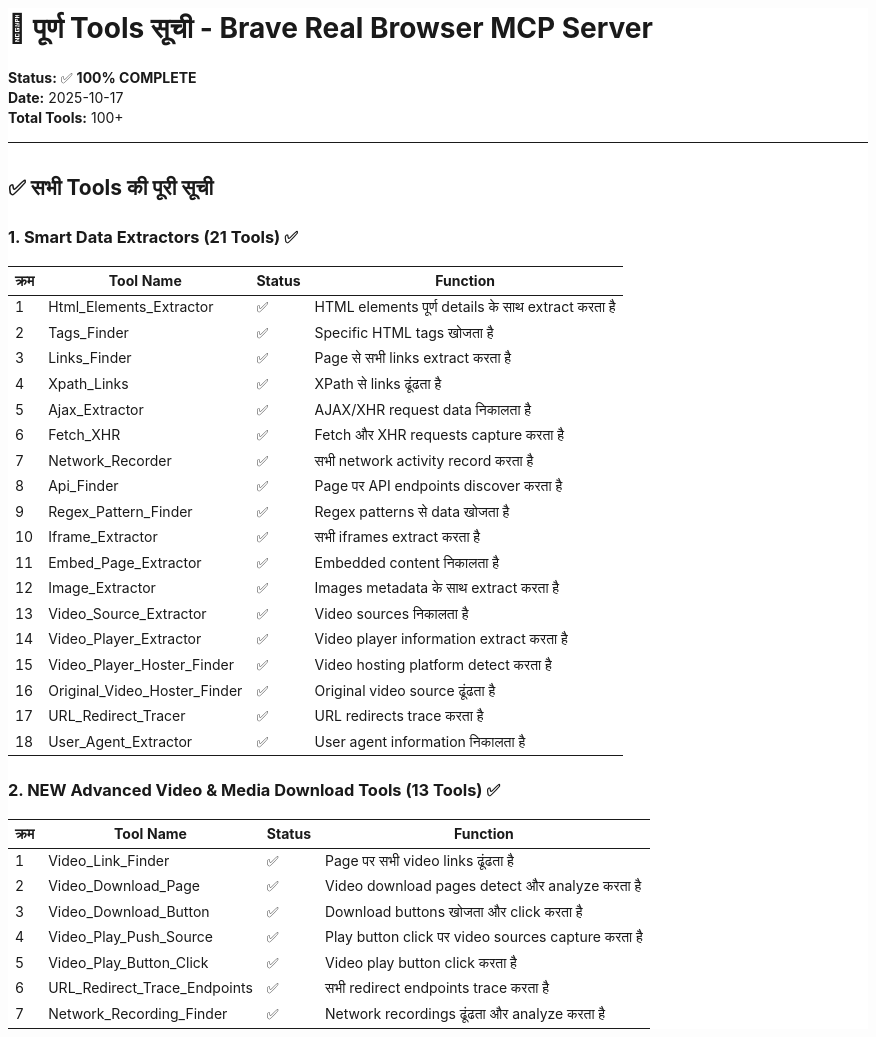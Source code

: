 # 🎉 पूर्ण Tools सूची - Brave Real Browser MCP Server

**Status:** ✅ **100% COMPLETE**  
**Date:** 2025-10-17  
**Total Tools:** 100+  

---

## ✅ सभी Tools की पूरी सूची

### 1. Smart Data Extractors (21 Tools) ✅

| क्रम | Tool Name | Status | Function |
|-----|-----------|--------|----------|
| 1 | Html_Elements_Extractor | ✅ | HTML elements पूर्ण details के साथ extract करता है |
| 2 | Tags_Finder | ✅ | Specific HTML tags खोजता है |
| 3 | Links_Finder | ✅ | Page से सभी links extract करता है |
| 4 | Xpath_Links | ✅ | XPath से links ढूंढता है |
| 5 | Ajax_Extractor | ✅ | AJAX/XHR request data निकालता है |
| 6 | Fetch_XHR | ✅ | Fetch और XHR requests capture करता है |
| 7 | Network_Recorder | ✅ | सभी network activity record करता है |
| 8 | Api_Finder | ✅ | Page पर API endpoints discover करता है |
| 9 | Regex_Pattern_Finder | ✅ | Regex patterns से data खोजता है |
| 10 | Iframe_Extractor | ✅ | सभी iframes extract करता है |
| 11 | Embed_Page_Extractor | ✅ | Embedded content निकालता है |
| 12 | Image_Extractor | ✅ | Images metadata के साथ extract करता है |
| 13 | Video_Source_Extractor | ✅ | Video sources निकालता है |
| 14 | Video_Player_Extractor | ✅ | Video player information extract करता है |
| 15 | Video_Player_Hoster_Finder | ✅ | Video hosting platform detect करता है |
| 16 | Original_Video_Hoster_Finder | ✅ | Original video source ढूंढता है |
| 17 | URL_Redirect_Tracer | ✅ | URL redirects trace करता है |
| 18 | User_Agent_Extractor | ✅ | User agent information निकालता है |

### 2. **NEW** Advanced Video & Media Download Tools (13 Tools) ✅

| क्रम | Tool Name | Status | Function |
|-----|-----------|--------|----------|
| 1 | Video_Link_Finder | ✅ | Page पर सभी video links ढूंढता है |
| 2 | Video_Download_Page | ✅ | Video download pages detect और analyze करता है |
| 3 | Video_Download_Button | ✅ | Download buttons खोजता और click करता है |
| 4 | Video_Play_Push_Source | ✅ | Play button click पर video sources capture करता है |
| 5 | Video_Play_Button_Click | ✅ | Video play button click करता है |
| 6 | URL_Redirect_Trace_Endpoints | ✅ | सभी redirect endpoints trace करता है |
| 7 | Network_Recording_Finder | ✅ | Network recordings ढूंढता और analyze करता है |